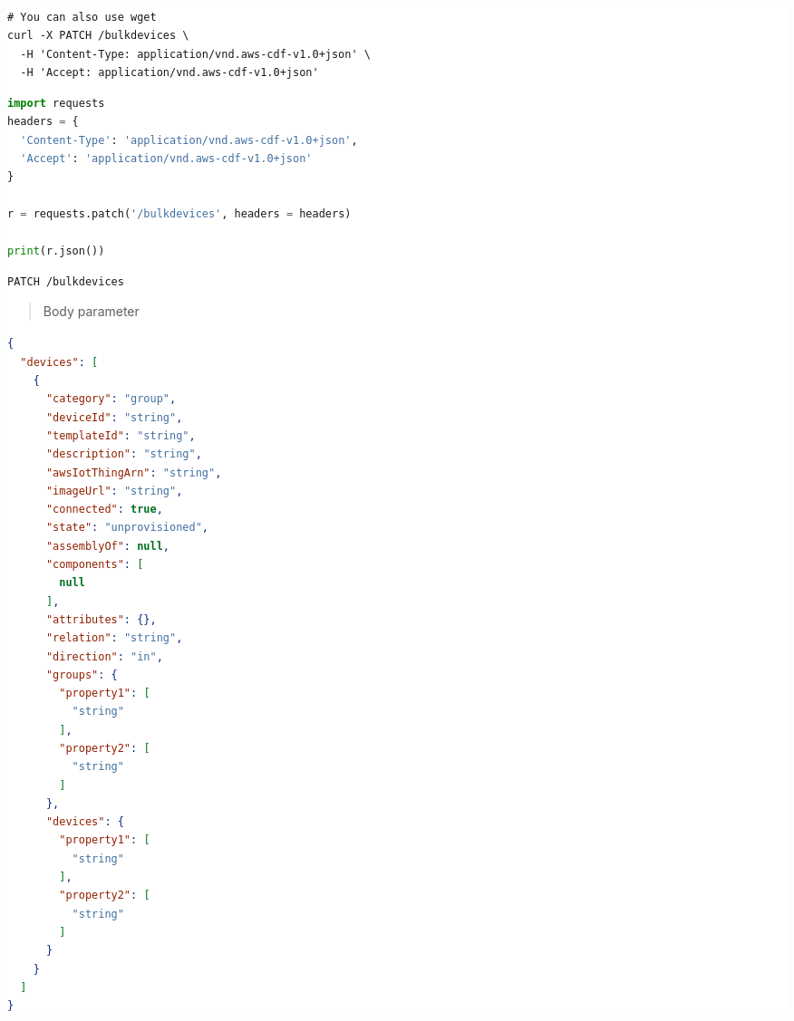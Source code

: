 ```shell
# You can also use wget
curl -X PATCH /bulkdevices \
  -H 'Content-Type: application/vnd.aws-cdf-v1.0+json' \
  -H 'Accept: application/vnd.aws-cdf-v1.0+json'

```

```python
import requests
headers = {
  'Content-Type': 'application/vnd.aws-cdf-v1.0+json',
  'Accept': 'application/vnd.aws-cdf-v1.0+json'
}

r = requests.patch('/bulkdevices', headers = headers)

print(r.json())

```

`PATCH /bulkdevices`

> Body parameter

```json
{
  "devices": [
    {
      "category": "group",
      "deviceId": "string",
      "templateId": "string",
      "description": "string",
      "awsIotThingArn": "string",
      "imageUrl": "string",
      "connected": true,
      "state": "unprovisioned",
      "assemblyOf": null,
      "components": [
        null
      ],
      "attributes": {},
      "relation": "string",
      "direction": "in",
      "groups": {
        "property1": [
          "string"
        ],
        "property2": [
          "string"
        ]
      },
      "devices": {
        "property1": [
          "string"
        ],
        "property2": [
          "string"
        ]
      }
    }
  ]
}
```
